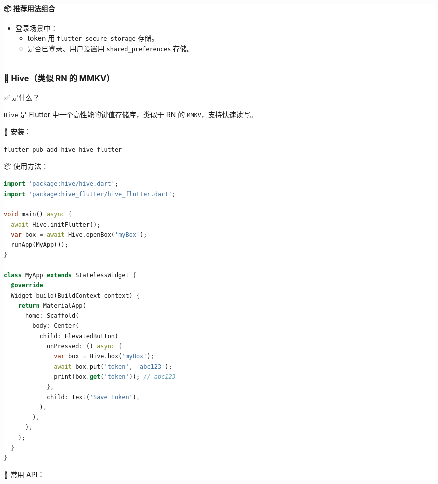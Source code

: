 #### 📦 推荐用法组合

- 登录场景中：
  - token 用 `flutter_secure_storage` 存储。
  - 是否已登录、用户设置用 `shared_preferences` 存储。

---

### 🧠 Hive（类似 RN 的 MMKV）

✅ 是什么？

`Hive` 是 Flutter 中一个高性能的键值存储库，类似于 RN 的 `MMKV`，支持快速读写。

🔧 安装：

```bash
flutter pub add hive hive_flutter
```

📦 使用方法：

```dart
import 'package:hive/hive.dart';
import 'package:hive_flutter/hive_flutter.dart';

void main() async {
  await Hive.initFlutter();
  var box = await Hive.openBox('myBox');
  runApp(MyApp());
}

class MyApp extends StatelessWidget {
  @override
  Widget build(BuildContext context) {
    return MaterialApp(
      home: Scaffold(
        body: Center(
          child: ElevatedButton(
            onPressed: () async {
              var box = Hive.box('myBox');
              await box.put('token', 'abc123');
              print(box.get('token')); // abc123
            },
            child: Text('Save Token'),
          ),
        ),
      ),
    );
  }
}
```

📌 常用 API：
